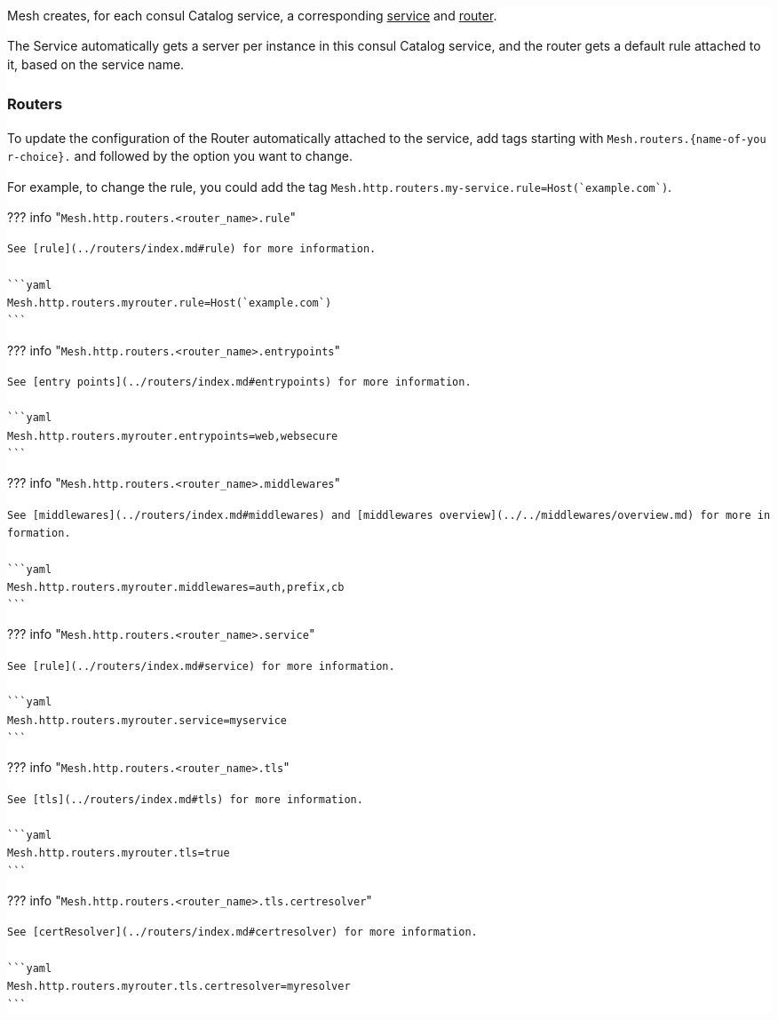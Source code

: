 Mesh creates, for each consul Catalog service, a corresponding [service](../services/index.md) and [router](../routers/index.md).

The Service automatically gets a server per instance in this consul Catalog service, and the router gets a default rule attached to it, based on the service name.

### Routers

To update the configuration of the Router automatically attached to the service, add tags starting with `Mesh.routers.{name-of-your-choice}.` and followed by the option you want to change.

For example, to change the rule, you could add the tag ```Mesh.http.routers.my-service.rule=Host(`example.com`)```.

??? info "`Mesh.http.routers.<router_name>.rule`"
    
    See [rule](../routers/index.md#rule) for more information.
    
    ```yaml
    Mesh.http.routers.myrouter.rule=Host(`example.com`)
    ```

??? info "`Mesh.http.routers.<router_name>.entrypoints`"
    
    See [entry points](../routers/index.md#entrypoints) for more information.
    
    ```yaml
    Mesh.http.routers.myrouter.entrypoints=web,websecure
    ```

??? info "`Mesh.http.routers.<router_name>.middlewares`"
    
    See [middlewares](../routers/index.md#middlewares) and [middlewares overview](../../middlewares/overview.md) for more information.
    
    ```yaml
    Mesh.http.routers.myrouter.middlewares=auth,prefix,cb
    ```

??? info "`Mesh.http.routers.<router_name>.service`"
    
    See [rule](../routers/index.md#service) for more information.
    
    ```yaml
    Mesh.http.routers.myrouter.service=myservice
    ```

??? info "`Mesh.http.routers.<router_name>.tls`"
    
    See [tls](../routers/index.md#tls) for more information.
    
    ```yaml
    Mesh.http.routers.myrouter.tls=true
    ```

??? info "`Mesh.http.routers.<router_name>.tls.certresolver`"
    
    See [certResolver](../routers/index.md#certresolver) for more information.
    
    ```yaml
    Mesh.http.routers.myrouter.tls.certresolver=myresolver
    ```
